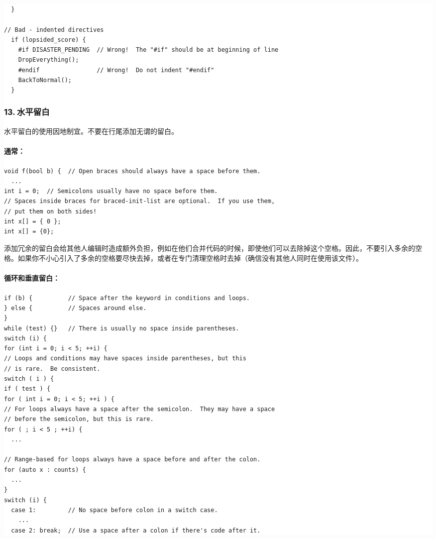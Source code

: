 	  }
	  
	// Bad - indented directives
	  if (lopsided_score) {
		#if DISASTER_PENDING  // Wrong!  The "#if" should be at beginning of line
		DropEverything();
		#endif                // Wrong!  Do not indent "#endif"
		BackToNormal();
	  }	  

  
### 13. 水平留白
水平留白的使用因地制宜。不要在行尾添加无谓的留白。

#### 通常：  

	void f(bool b) {  // Open braces should always have a space before them.
	  ...
	int i = 0;  // Semicolons usually have no space before them.
	// Spaces inside braces for braced-init-list are optional.  If you use them,
	// put them on both sides!
	int x[] = { 0 };
	int x[] = {0};

添加冗余的留白会给其他人编辑时造成额外负担，例如在他们合并代码的时候，即使他们可以去除掉这个空格。因此，不要引入多余的空格。如果你不小心引入了多余的空格要尽快去掉，或者在专门清理空格时去掉（确信没有其他人同时在使用该文件）。

#### 循环和垂直留白：  

	if (b) {          // Space after the keyword in conditions and loops.
	} else {          // Spaces around else.
	}
	while (test) {}   // There is usually no space inside parentheses.
	switch (i) {
	for (int i = 0; i < 5; ++i) {
	// Loops and conditions may have spaces inside parentheses, but this
	// is rare.  Be consistent.
	switch ( i ) {
	if ( test ) {
	for ( int i = 0; i < 5; ++i ) {
	// For loops always have a space after the semicolon.  They may have a space
	// before the semicolon, but this is rare.
	for ( ; i < 5 ; ++i) {
	  ...

	// Range-based for loops always have a space before and after the colon.
	for (auto x : counts) {
	  ...
	}
	switch (i) {
	  case 1:         // No space before colon in a switch case.
		...
	  case 2: break;  // Use a space after a colon if there's code after it.
